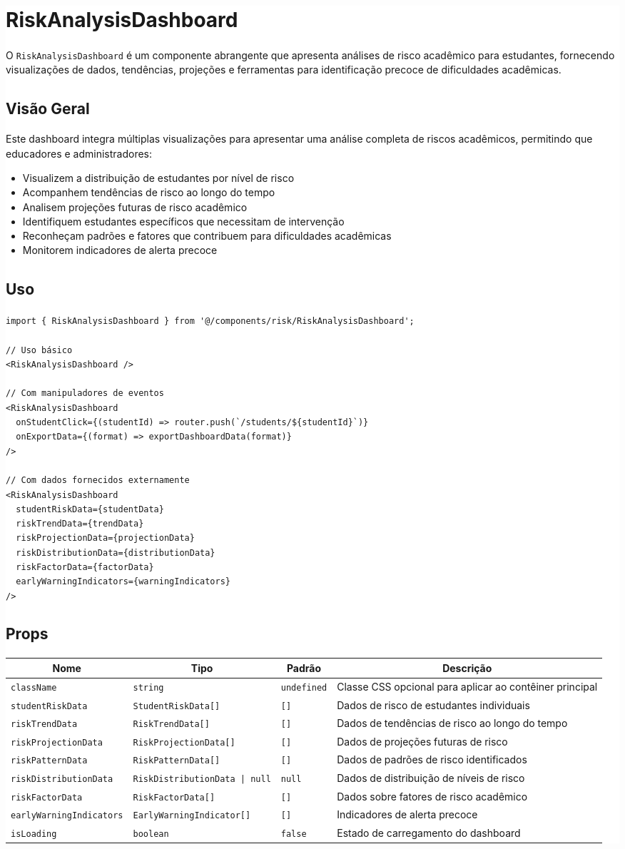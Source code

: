 # RiskAnalysisDashboard

O `RiskAnalysisDashboard` é um componente abrangente que apresenta análises de risco acadêmico para estudantes, fornecendo visualizações de dados, tendências, projeções e ferramentas para identificação precoce de dificuldades acadêmicas.

## Visão Geral

Este dashboard integra múltiplas visualizações para apresentar uma análise completa de riscos acadêmicos, permitindo que educadores e administradores:

- Visualizem a distribuição de estudantes por nível de risco
- Acompanhem tendências de risco ao longo do tempo
- Analisem projeções futuras de risco acadêmico
- Identifiquem estudantes específicos que necessitam de intervenção
- Reconheçam padrões e fatores que contribuem para dificuldades acadêmicas
- Monitorem indicadores de alerta precoce

## Uso

```tsx
import { RiskAnalysisDashboard } from '@/components/risk/RiskAnalysisDashboard';

// Uso básico
<RiskAnalysisDashboard />

// Com manipuladores de eventos
<RiskAnalysisDashboard
  onStudentClick={(studentId) => router.push(`/students/${studentId}`)}
  onExportData={(format) => exportDashboardData(format)}
/>

// Com dados fornecidos externamente
<RiskAnalysisDashboard
  studentRiskData={studentData}
  riskTrendData={trendData}
  riskProjectionData={projectionData}
  riskDistributionData={distributionData}
  riskFactorData={factorData}
  earlyWarningIndicators={warningIndicators}
/>
```

## Props

| Nome | Tipo | Padrão | Descrição |
|------|------|--------|-----------|
| `className` | `string` | `undefined` | Classe CSS opcional para aplicar ao contêiner principal |
| `studentRiskData` | `StudentRiskData[]` | `[]` | Dados de risco de estudantes individuais |
| `riskTrendData` | `RiskTrendData[]` | `[]` | Dados de tendências de risco ao longo do tempo |
| `riskProjectionData` | `RiskProjectionData[]` | `[]` | Dados de projeções futuras de risco |
| `riskPatternData` | `RiskPatternData[]` | `[]` | Dados de padrões de risco identificados |
| `riskDistributionData` | `RiskDistributionData \| null` | `null` | Dados de distribuição de níveis de risco |
| `riskFactorData` | `RiskFactorData[]` | `[]` | Dados sobre fatores de risco acadêmico |
| `earlyWarningIndicators` | `EarlyWarningIndicator[]` | `[]` | Indicadores de alerta precoce |
| `isLoading` | `boolean` | `false` | Estado de carregamento do dashboard |
